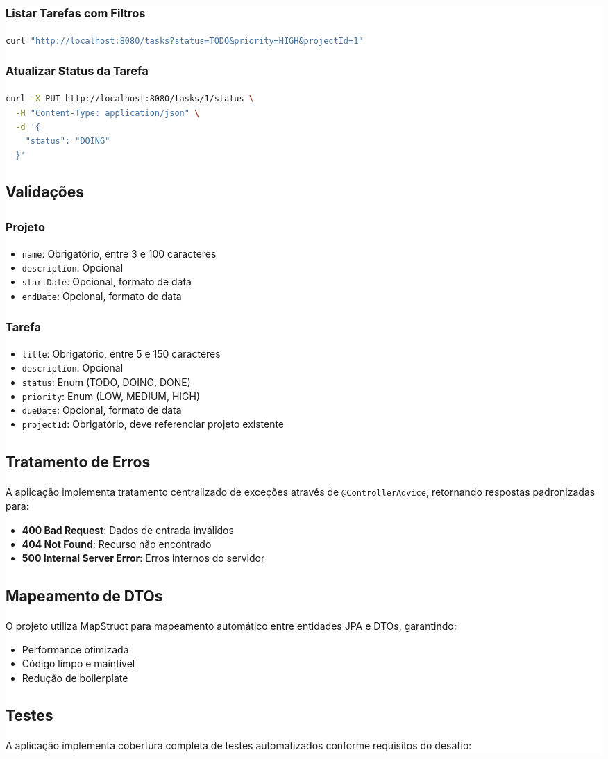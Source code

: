 ### Listar Tarefas com Filtros

```bash
curl "http://localhost:8080/tasks?status=TODO&priority=HIGH&projectId=1"
```

### Atualizar Status da Tarefa

```bash
curl -X PUT http://localhost:8080/tasks/1/status \
  -H "Content-Type: application/json" \
  -d '{
    "status": "DOING"
  }'
```

## Validações

### Projeto
- `name`: Obrigatório, entre 3 e 100 caracteres
- `description`: Opcional
- `startDate`: Opcional, formato de data
- `endDate`: Opcional, formato de data

### Tarefa
- `title`: Obrigatório, entre 5 e 150 caracteres
- `description`: Opcional
- `status`: Enum (TODO, DOING, DONE)
- `priority`: Enum (LOW, MEDIUM, HIGH)
- `dueDate`: Opcional, formato de data
- `projectId`: Obrigatório, deve referenciar projeto existente

## Tratamento de Erros

A aplicação implementa tratamento centralizado de exceções através de `@ControllerAdvice`, retornando respostas padronizadas para:

- **400 Bad Request**: Dados de entrada inválidos
- **404 Not Found**: Recurso não encontrado
- **500 Internal Server Error**: Erros internos do servidor

## Mapeamento de DTOs

O projeto utiliza MapStruct para mapeamento automático entre entidades JPA e DTOs, garantindo:
- Performance otimizada
- Código limpo e maintível
- Redução de boilerplate

## Testes

A aplicação implementa cobertura completa de testes automatizados conforme requisitos do desafio:
